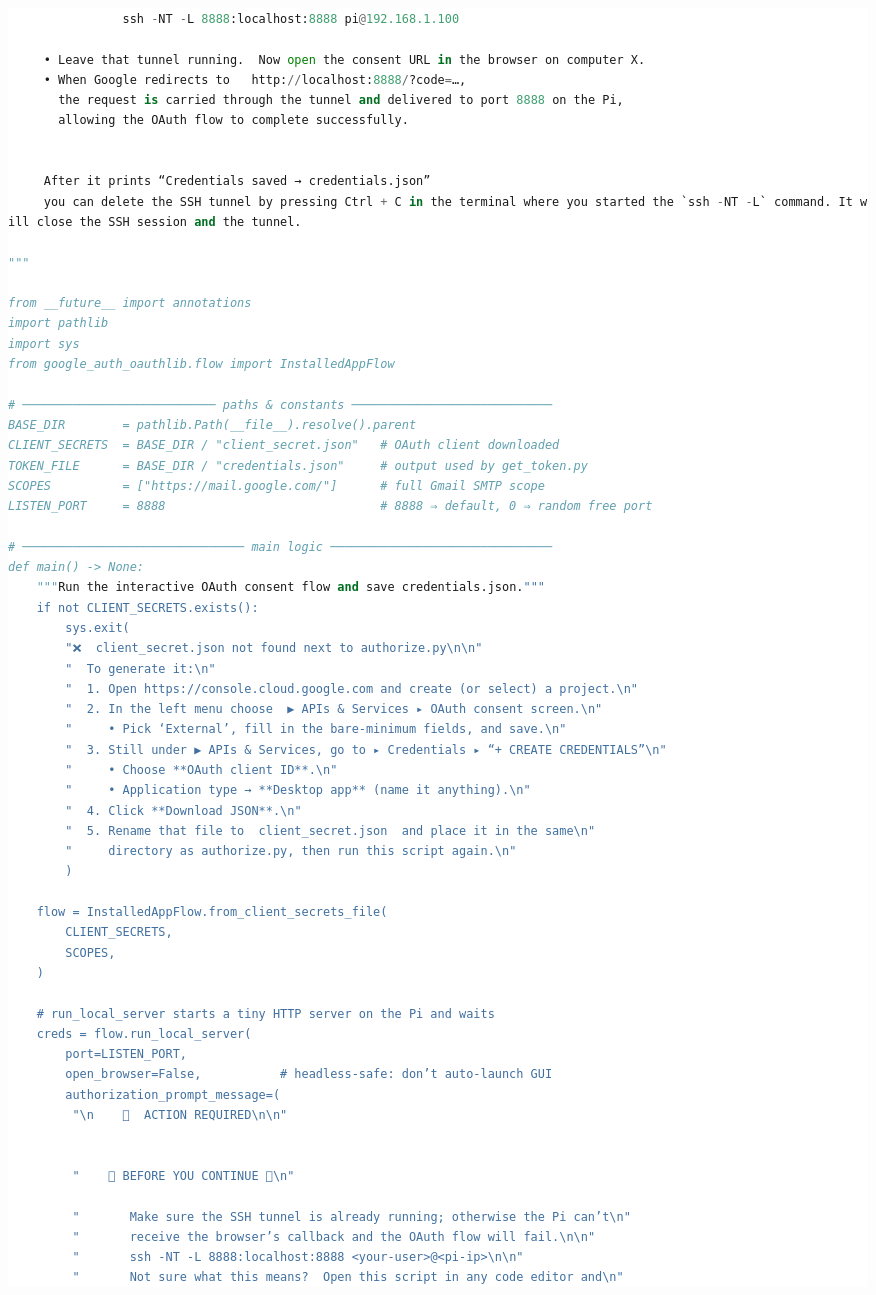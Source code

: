 ```python
                ssh -NT -L 8888:localhost:8888 pi@192.168.1.100

     • Leave that tunnel running.  Now open the consent URL in the browser on computer X.
     • When Google redirects to   http://localhost:8888/?code=…,
       the request is carried through the tunnel and delivered to port 8888 on the Pi,
       allowing the OAuth flow to complete successfully.


     After it prints “Credentials saved → credentials.json”
     you can delete the SSH tunnel by pressing Ctrl + C in the terminal where you started the `ssh -NT -L` command. It will close the SSH session and the tunnel.

"""

from __future__ import annotations
import pathlib
import sys
from google_auth_oauthlib.flow import InstalledAppFlow

# ─────────────────────────── paths & constants ────────────────────────────
BASE_DIR        = pathlib.Path(__file__).resolve().parent
CLIENT_SECRETS  = BASE_DIR / "client_secret.json"   # OAuth client downloaded
TOKEN_FILE      = BASE_DIR / "credentials.json"     # output used by get_token.py
SCOPES          = ["https://mail.google.com/"]      # full Gmail SMTP scope
LISTEN_PORT     = 8888                              # 8888 ⇒ default, 0 ⇒ random free port

# ─────────────────────────────── main logic ───────────────────────────────
def main() -> None:
    """Run the interactive OAuth consent flow and save credentials.json."""
    if not CLIENT_SECRETS.exists():
        sys.exit(
        "❌  client_secret.json not found next to authorize.py\n\n"
        "  To generate it:\n"
        "  1. Open https://console.cloud.google.com and create (or select) a project.\n"
        "  2. In the left menu choose  ▶ APIs & Services ▸ OAuth consent screen.\n"
        "     • Pick ‘External’, fill in the bare-minimum fields, and save.\n"
        "  3. Still under ▶ APIs & Services, go to ▸ Credentials ▸ “+ CREATE CREDENTIALS”\n"
        "     • Choose **OAuth client ID**.\n"
        "     • Application type → **Desktop app** (name it anything).\n"
        "  4. Click **Download JSON**.\n"
        "  5. Rename that file to  client_secret.json  and place it in the same\n"
        "     directory as authorize.py, then run this script again.\n"
        )

    flow = InstalledAppFlow.from_client_secrets_file(
        CLIENT_SECRETS,
        SCOPES,
    )

    # run_local_server starts a tiny HTTP server on the Pi and waits
    creds = flow.run_local_server(
        port=LISTEN_PORT,
        open_browser=False,           # headless-safe: don’t auto-launch GUI
        authorization_prompt_message=(
         "\n    🔑  ACTION REQUIRED\n\n"


         "    🚧 BEFORE YOU CONTINUE 🚧\n"

         "       Make sure the SSH tunnel is already running; otherwise the Pi can’t\n"
         "       receive the browser’s callback and the OAuth flow will fail.\n\n"
         "       ssh -NT -L 8888:localhost:8888 <your-user>@<pi-ip>\n\n"
         "       Not sure what this means?  Open this script in any code editor and\n"
```